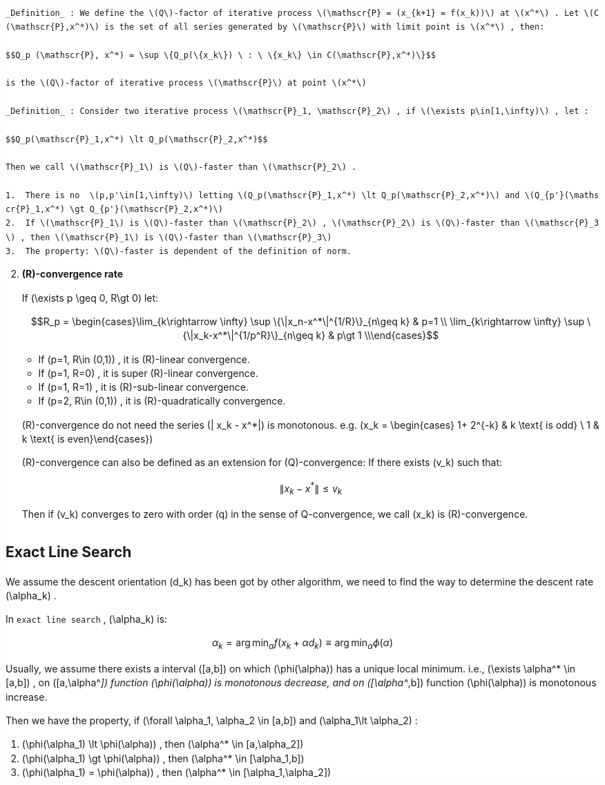     _Definition_ : We define the \(Q\)-factor of iterative process \(\mathscr{P} = (x_{k+1} = f(x_k))\) at \(x^*\) . Let \(C(\mathscr{P},x^*)\) is the set of all series generated by \(\mathscr{P}\) with limit point is \(x^*\) , then:

    $$Q_p (\mathscr{P}, x^*) = \sup \{Q_p(\{x_k\}) \ : \ \{x_k\} \in C(\mathscr{P},x^*)\}$$

    is the \(Q\)-factor of iterative process \(\mathscr{P}\) at point \(x^*\)

    _Definition_ : Consider two iterative process \(\mathscr{P}_1, \mathscr{P}_2\) , if \(\exists p\in[1,\infty)\) , let :

    $$Q_p(\mathscr{P}_1,x^*) \lt Q_p(\mathscr{P}_2,x^*)$$

    Then we call \(\mathscr{P}_1\) is \(Q\)-faster than \(\mathscr{P}_2\) .

    1.  There is no  \(p,p'\in[1,\infty)\) letting \(Q_p(\mathscr{P}_1,x^*) \lt Q_p(\mathscr{P}_2,x^*)\) and \(Q_{p'}(\mathscr{P}_1,x^*) \gt Q_{p'}(\mathscr{P}_2,x^*)\)
    2.  If \(\mathscr{P}_1\) is \(Q\)-faster than \(\mathscr{P}_2\) , \(\mathscr{P}_2\) is \(Q\)-faster than \(\mathscr{P}_3\) , then \(\mathscr{P}_1\) is \(Q\)-faster than \(\mathscr{P}_3\)
    3.  The property: \(Q\)-faster is dependent of the definition of norm.

2.  **\(R\)-convergence rate**

    If \(\exists p \geq 0, R\gt 0\) let:

    $$R_p = \begin{cases}\lim_{k\rightarrow \infty} \sup \{\|x_n-x^*\|^{1/R}\}_{n\geq k} & p=1 \\ \lim_{k\rightarrow \infty} \sup \{\|x_k-x^*\|^{1/p^R}\}_{n\geq k} & p\gt 1 \\\end{cases}$$

    *  If \(p=1, R\in (0,1)\) , it is \(R\)-linear convergence.
    *  If \(p=1, R=0\) , it is super \(R\)-linear convergence.
    *  If \(p=1, R=1\) , it is \(R\)-sub-linear convergence.
    *  If \(p=2, R\in (0,1)\) , it is \(R\)-quadratically convergence.

    \(R\)-convergence do not need the series \(\| x_k - x^*\|\) is monotonous. e.g. \(x_k = \begin{cases} 1+ 2^{-k} & k \text{ is odd} \\ 1 & k \text{ is even}\end{cases}\)

    \(R\)-convergence can also be defined as an extension for \(Q\)-convergence: If there exists \(v_k\) such that:

    $$\|x_k - x^*\|\leq v_k$$

    Then if \(v_k\) converges to zero with order \(q\) in the sense of Q-convergence, we call \(x_k\) is \(R\)-convergence.

## Exact Line Search

We assume the descent orientation \(d_k\) has been got by other algorithm, we need to find the way to determine the descent rate \(\alpha_k\) .

In `exact line search` , \(\alpha_k\) is:

$$\alpha_k = \arg \min_\alpha f(x_k + \alpha d_k)\equiv \arg \min_\alpha \phi(\alpha)$$

Usually, we assume there exists a interval \([a,b]\) on which \(\phi(\alpha)\) has a unique local minimum. i.e., \(\exists \alpha^* \in [a,b]\) , on \([a,\alpha^*]\) function \(\phi(\alpha)\) is monotonous decrease, and on \([\alpha^*,b]\) function \(\phi(\alpha)\) is monotonous increase.

Then we have the property, if \(\forall \alpha_1, \alpha_2 \in [a,b]\) and \(\alpha_1\lt \alpha_2\) :
1.  \(\phi(\alpha_1) \lt \phi(\alpha)\) , then \(\alpha^* \in [a,\alpha_2]\)
2.  \(\phi(\alpha_1) \gt \phi(\alpha)\) , then \(\alpha^* \in [\alpha_1,b]\)
3.  \(\phi(\alpha_1) = \phi(\alpha)\) , then \(\alpha^* \in [\alpha_1,\alpha_2]\)

